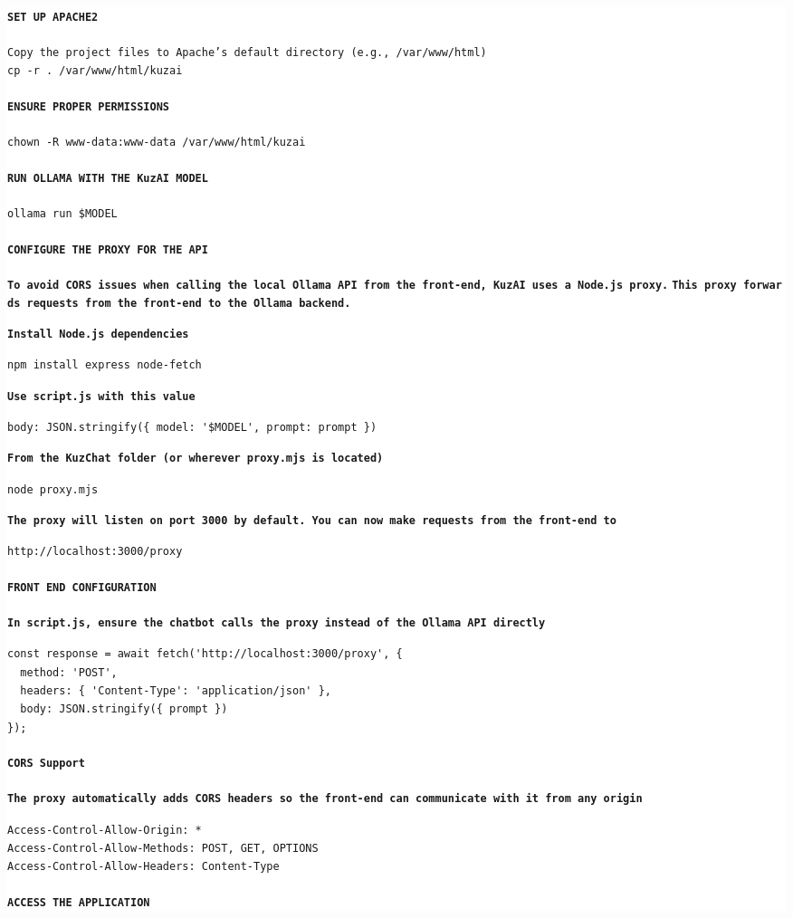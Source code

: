 
#### **`SET UP APACHE2`**

    Copy the project files to Apache’s default directory (e.g., /var/www/html)
    cp -r . /var/www/html/kuzai

#### **`ENSURE PROPER PERMISSIONS`**

    chown -R www-data:www-data /var/www/html/kuzai


#### **`RUN OLLAMA WITH THE KuzAI MODEL`**

    ollama run $MODEL

#### **`CONFIGURE THE PROXY FOR THE API`**

**`To avoid CORS issues when calling the local Ollama API from the front-end, KuzAI uses a Node.js proxy.`** 
**`This proxy forwards requests from the front-end to the Ollama backend.`**

**`Install Node.js dependencies`**

```
npm install express node-fetch
```

**`Use script.js with this value`**

    body: JSON.stringify({ model: '$MODEL', prompt: prompt })

**`From the KuzChat folder (or wherever proxy.mjs is located)`**
    
    node proxy.mjs

**`The proxy will listen on port 3000 by default. You can now make requests from the front-end to`**

    http://localhost:3000/proxy

#### **`FRONT END CONFIGURATION`**

**`In script.js, ensure the chatbot calls the proxy instead of the Ollama API directly`**

    const response = await fetch('http://localhost:3000/proxy', {
      method: 'POST',
      headers: { 'Content-Type': 'application/json' },
      body: JSON.stringify({ prompt })
    });

#### **`CORS Support`**

**`The proxy automatically adds CORS headers so the front-end can communicate with it from any origin`**

    Access-Control-Allow-Origin: *
    Access-Control-Allow-Methods: POST, GET, OPTIONS
    Access-Control-Allow-Headers: Content-Type 

#### **`ACCESS THE APPLICATION`**
